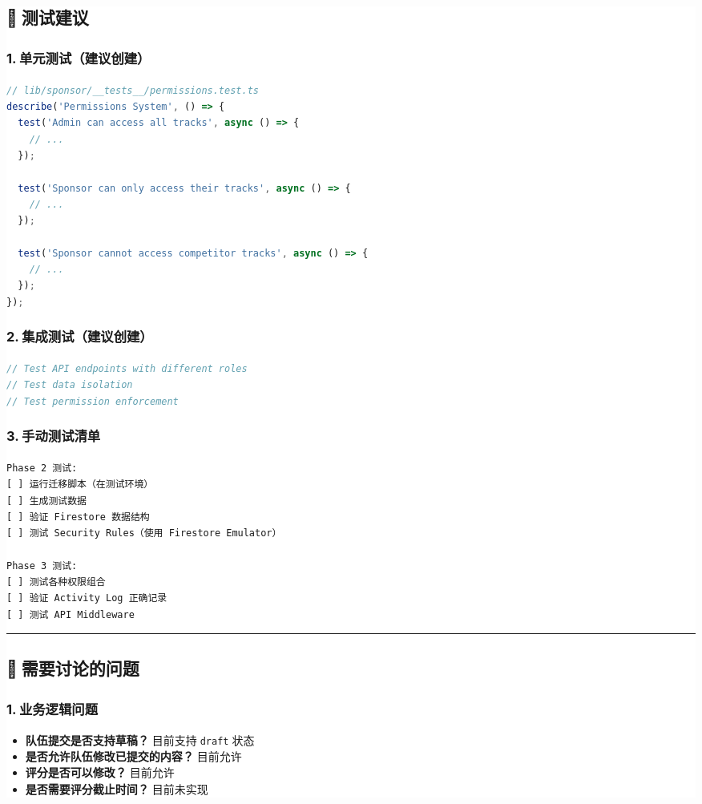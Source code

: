 
## 🧪 测试建议

### 1. 单元测试（建议创建）
```typescript
// lib/sponsor/__tests__/permissions.test.ts
describe('Permissions System', () => {
  test('Admin can access all tracks', async () => {
    // ...
  });
  
  test('Sponsor can only access their tracks', async () => {
    // ...
  });
  
  test('Sponsor cannot access competitor tracks', async () => {
    // ...
  });
});
```

### 2. 集成测试（建议创建）
```typescript
// Test API endpoints with different roles
// Test data isolation
// Test permission enforcement
```

### 3. 手动测试清单
```
Phase 2 测试:
[ ] 运行迁移脚本（在测试环境）
[ ] 生成测试数据
[ ] 验证 Firestore 数据结构
[ ] 测试 Security Rules（使用 Firestore Emulator）

Phase 3 测试:
[ ] 测试各种权限组合
[ ] 验证 Activity Log 正确记录
[ ] 测试 API Middleware
```

---

## 🤔 需要讨论的问题

### 1. 业务逻辑问题
- **队伍提交是否支持草稿？** 目前支持 `draft` 状态
- **是否允许队伍修改已提交的内容？** 目前允许
- **评分是否可以修改？** 目前允许
- **是否需要评分截止时间？** 目前未实现

